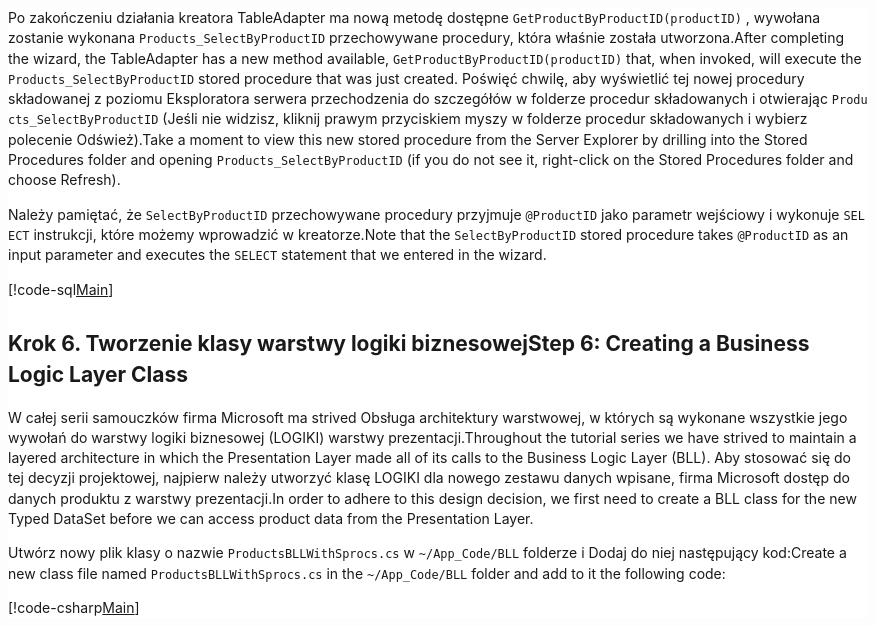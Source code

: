 
<span data-ttu-id="ce0a3-298">Po zakończeniu działania kreatora TableAdapter ma nową metodę dostępne `GetProductByProductID(productID)` , wywołana zostanie wykonana `Products_SelectByProductID` przechowywane procedury, która właśnie została utworzona.</span><span class="sxs-lookup"><span data-stu-id="ce0a3-298">After completing the wizard, the TableAdapter has a new method available, `GetProductByProductID(productID)` that, when invoked, will execute the `Products_SelectByProductID` stored procedure that was just created.</span></span> <span data-ttu-id="ce0a3-299">Poświęć chwilę, aby wyświetlić tej nowej procedury składowanej z poziomu Eksploratora serwera przechodzenia do szczegółów w folderze procedur składowanych i otwierając `Products_SelectByProductID` (Jeśli nie widzisz, kliknij prawym przyciskiem myszy w folderze procedur składowanych i wybierz polecenie Odśwież).</span><span class="sxs-lookup"><span data-stu-id="ce0a3-299">Take a moment to view this new stored procedure from the Server Explorer by drilling into the Stored Procedures folder and opening `Products_SelectByProductID` (if you do not see it, right-click on the Stored Procedures folder and choose Refresh).</span></span>

<span data-ttu-id="ce0a3-300">Należy pamiętać, że `SelectByProductID` przechowywane procedury przyjmuje `@ProductID` jako parametr wejściowy i wykonuje `SELECT` instrukcji, które możemy wprowadzić w kreatorze.</span><span class="sxs-lookup"><span data-stu-id="ce0a3-300">Note that the `SelectByProductID` stored procedure takes `@ProductID` as an input parameter and executes the `SELECT` statement that we entered in the wizard.</span></span>


[!code-sql[Main](creating-new-stored-procedures-for-the-typed-dataset-s-tableadapters-cs/samples/sample10.sql)]

## <a name="step-6-creating-a-business-logic-layer-class"></a><span data-ttu-id="ce0a3-301">Krok 6. Tworzenie klasy warstwy logiki biznesowej</span><span class="sxs-lookup"><span data-stu-id="ce0a3-301">Step 6: Creating a Business Logic Layer Class</span></span>

<span data-ttu-id="ce0a3-302">W całej serii samouczków firma Microsoft ma strived Obsługa architektury warstwowej, w których są wykonane wszystkie jego wywołań do warstwy logiki biznesowej (LOGIKI) warstwy prezentacji.</span><span class="sxs-lookup"><span data-stu-id="ce0a3-302">Throughout the tutorial series we have strived to maintain a layered architecture in which the Presentation Layer made all of its calls to the Business Logic Layer (BLL).</span></span> <span data-ttu-id="ce0a3-303">Aby stosować się do tej decyzji projektowej, najpierw należy utworzyć klasę LOGIKI dla nowego zestawu danych wpisane, firma Microsoft dostęp do danych produktu z warstwy prezentacji.</span><span class="sxs-lookup"><span data-stu-id="ce0a3-303">In order to adhere to this design decision, we first need to create a BLL class for the new Typed DataSet before we can access product data from the Presentation Layer.</span></span>

<span data-ttu-id="ce0a3-304">Utwórz nowy plik klasy o nazwie `ProductsBLLWithSprocs.cs` w `~/App_Code/BLL` folderze i Dodaj do niej następujący kod:</span><span class="sxs-lookup"><span data-stu-id="ce0a3-304">Create a new class file named `ProductsBLLWithSprocs.cs` in the `~/App_Code/BLL` folder and add to it the following code:</span></span>


[!code-csharp[Main](creating-new-stored-procedures-for-the-typed-dataset-s-tableadapters-cs/samples/sample11.cs)]

